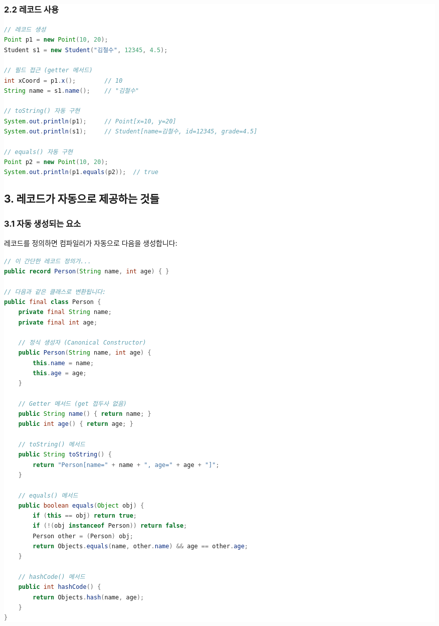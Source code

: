 ### 2.2 레코드 사용

```java
// 레코드 생성
Point p1 = new Point(10, 20);
Student s1 = new Student("김철수", 12345, 4.5);

// 필드 접근 (getter 메서드)
int xCoord = p1.x();        // 10
String name = s1.name();    // "김철수"

// toString() 자동 구현
System.out.println(p1);     // Point[x=10, y=20]
System.out.println(s1);     // Student[name=김철수, id=12345, grade=4.5]

// equals() 자동 구현
Point p2 = new Point(10, 20);
System.out.println(p1.equals(p2));  // true
```

## 3. 레코드가 자동으로 제공하는 것들

### 3.1 자동 생성되는 요소

레코드를 정의하면 컴파일러가 자동으로 다음을 생성합니다:

```java
// 이 간단한 레코드 정의가...
public record Person(String name, int age) { }

// 다음과 같은 클래스로 변환됩니다:
public final class Person {
    private final String name;
    private final int age;
    
    // 정식 생성자 (Canonical Constructor)
    public Person(String name, int age) {
        this.name = name;
        this.age = age;
    }
    
    // Getter 메서드 (get 접두사 없음)
    public String name() { return name; }
    public int age() { return age; }
    
    // toString() 메서드
    public String toString() {
        return "Person[name=" + name + ", age=" + age + "]";
    }
    
    // equals() 메서드
    public boolean equals(Object obj) {
        if (this == obj) return true;
        if (!(obj instanceof Person)) return false;
        Person other = (Person) obj;
        return Objects.equals(name, other.name) && age == other.age;
    }
    
    // hashCode() 메서드
    public int hashCode() {
        return Objects.hash(name, age);
    }
}
```
